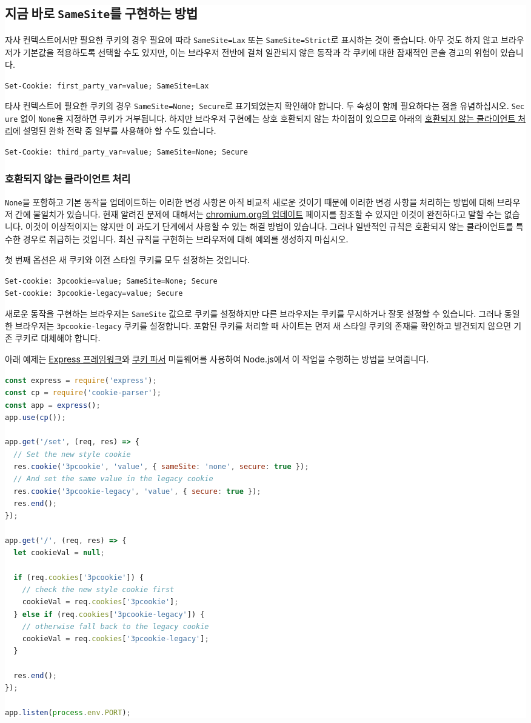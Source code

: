 ## 지금 바로 `SameSite`를 구현하는 방법

자사 컨텍스트에서만 필요한 쿠키의 경우 필요에 따라 `SameSite=Lax` 또는 `SameSite=Strict`로 표시하는 것이 좋습니다. 아무 것도 하지 않고 브라우저가 기본값을 적용하도록 선택할 수도 있지만, 이는 브라우저 전반에 걸쳐 일관되지 않은 동작과 각 쿠키에 대한 잠재적인 콘솔 경고의 위험이 있습니다.

```text
Set-Cookie: first_party_var=value; SameSite=Lax
```

타사 컨텍스트에 필요한 쿠키의 경우 `SameSite=None; Secure`로 표기되었는지 확인해야 합니다. 두 속성이 함께 필요하다는 점을 유념하십시오. `Secure` 없이 `None`을 지정하면 쿠키가 거부됩니다. 하지만 브라우저 구현에는 상호 호환되지 않는 차이점이 있으므로 아래의 [호환되지 않는 클라이언트 처리](#handling-incompatible-clients)에 설명된 완화 전략 중 일부를 사용해야 할 수도 있습니다.

```text
Set-Cookie: third_party_var=value; SameSite=None; Secure
```

### 호환되지 않는 클라이언트 처리

`None`을 포함하고 기본 동작을 업데이트하는 이러한 변경 사항은 아직 비교적 새로운 것이기 때문에 이러한 변경 사항을 처리하는 방법에 대해 브라우저 간에 불일치가 있습니다. 현재 알려진 문제에 대해서는 [chromium.org의 업데이트](https://www.chromium.org/updates/same-site/incompatible-clients) 페이지를 참조할 수 있지만 이것이 완전하다고 말할 수는 없습니다. 이것이 이상적이지는 않지만 이 과도기 단계에서 사용할 수 있는 해결 방법이 있습니다. 그러나 일반적인 규칙은 호환되지 않는 클라이언트를 특수한 경우로 취급하는 것입니다. 최신 규칙을 구현하는 브라우저에 대해 예외를 생성하지 마십시오.

첫 번째 옵션은 새 쿠키와 이전 스타일 쿠키를 모두 설정하는 것입니다.

```text
Set-cookie: 3pcookie=value; SameSite=None; Secure
Set-cookie: 3pcookie-legacy=value; Secure
```

새로운 동작을 구현하는 브라우저는 `SameSite` 값으로 쿠키를 설정하지만 다른 브라우저는 쿠키를 무시하거나 잘못 설정할 수 있습니다. 그러나 동일한 브라우저는 `3pcookie-legacy` 쿠키를 설정합니다. 포함된 쿠키를 처리할 때 사이트는 먼저 새 스타일 쿠키의 존재를 확인하고 발견되지 않으면 기존 쿠키로 대체해야 합니다.

아래 예제는 [Express 프레임워크](https://expressjs.com)와 [쿠키 파서](https://www.npmjs.com/package/cookie-parser) 미들웨어를 사용하여 Node.js에서 이 작업을 수행하는 방법을 보여줍니다.

```javascript
const express = require('express');
const cp = require('cookie-parser');
const app = express();
app.use(cp());

app.get('/set', (req, res) => {
  // Set the new style cookie
  res.cookie('3pcookie', 'value', { sameSite: 'none', secure: true });
  // And set the same value in the legacy cookie
  res.cookie('3pcookie-legacy', 'value', { secure: true });
  res.end();
});

app.get('/', (req, res) => {
  let cookieVal = null;

  if (req.cookies['3pcookie']) {
    // check the new style cookie first
    cookieVal = req.cookies['3pcookie'];
  } else if (req.cookies['3pcookie-legacy']) {
    // otherwise fall back to the legacy cookie
    cookieVal = req.cookies['3pcookie-legacy'];
  }

  res.end();
});

app.listen(process.env.PORT);
```
